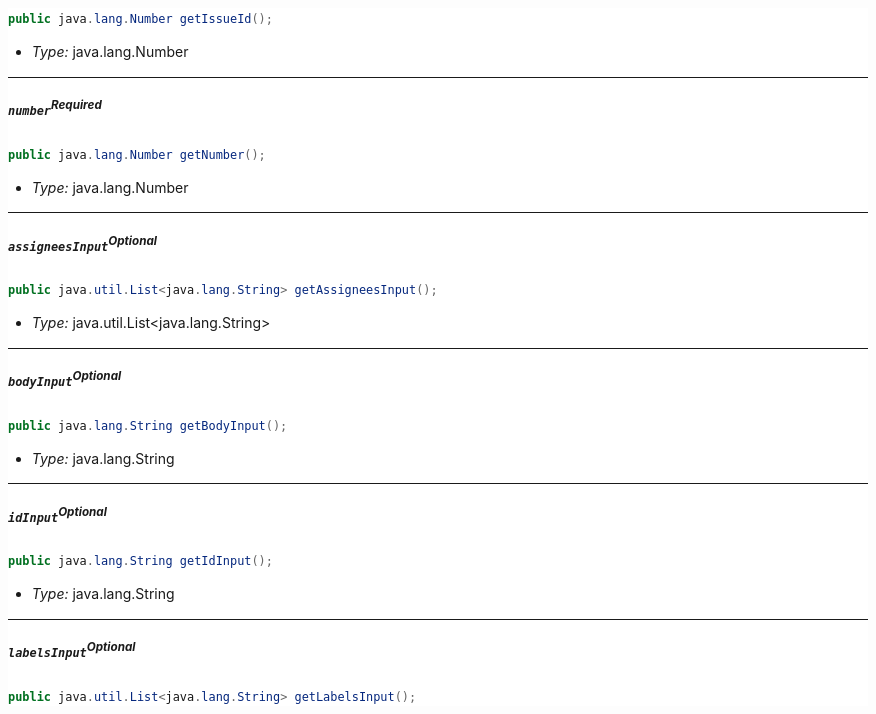 ```java
public java.lang.Number getIssueId();
```

- *Type:* java.lang.Number

---

##### `number`<sup>Required</sup> <a name="number" id="@cdktf/provider-github.issue.Issue.property.number"></a>

```java
public java.lang.Number getNumber();
```

- *Type:* java.lang.Number

---

##### `assigneesInput`<sup>Optional</sup> <a name="assigneesInput" id="@cdktf/provider-github.issue.Issue.property.assigneesInput"></a>

```java
public java.util.List<java.lang.String> getAssigneesInput();
```

- *Type:* java.util.List<java.lang.String>

---

##### `bodyInput`<sup>Optional</sup> <a name="bodyInput" id="@cdktf/provider-github.issue.Issue.property.bodyInput"></a>

```java
public java.lang.String getBodyInput();
```

- *Type:* java.lang.String

---

##### `idInput`<sup>Optional</sup> <a name="idInput" id="@cdktf/provider-github.issue.Issue.property.idInput"></a>

```java
public java.lang.String getIdInput();
```

- *Type:* java.lang.String

---

##### `labelsInput`<sup>Optional</sup> <a name="labelsInput" id="@cdktf/provider-github.issue.Issue.property.labelsInput"></a>

```java
public java.util.List<java.lang.String> getLabelsInput();
```
